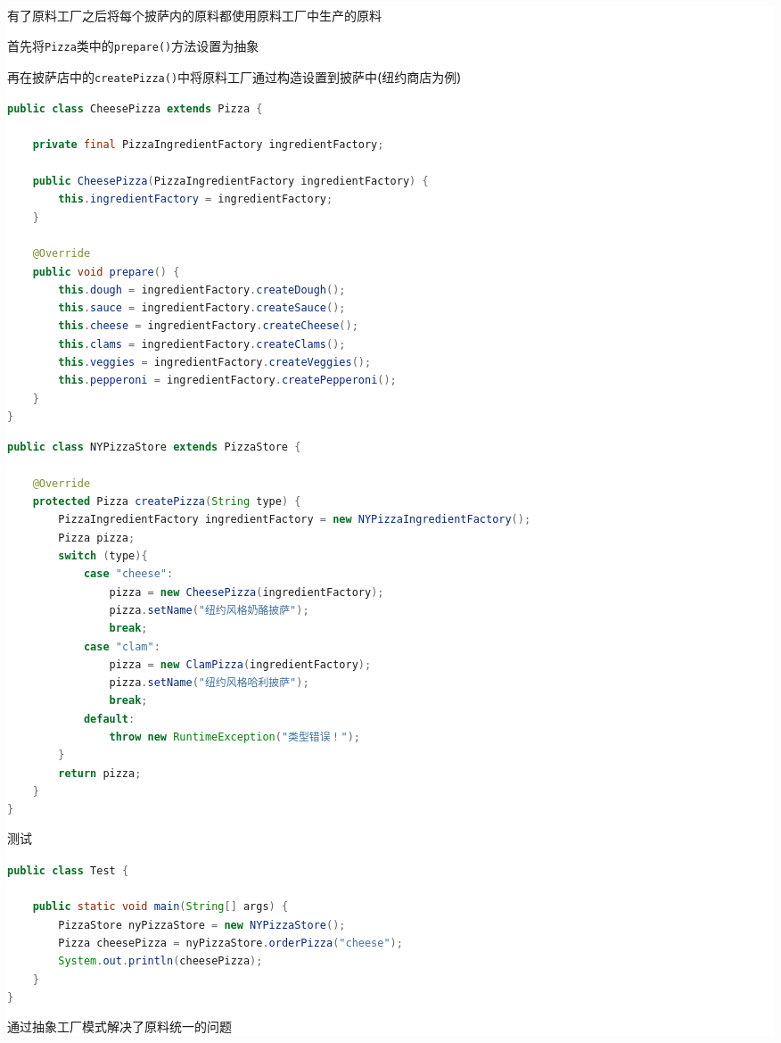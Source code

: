 有了原料工厂之后将每个披萨内的原料都使用原料工厂中生产的原料

首先将`Pizza`类中的`prepare()`方法设置为抽象

再在披萨店中的`createPizza()`中将原料工厂通过构造设置到披萨中(纽约商店为例)

```java
public class CheesePizza extends Pizza {

    private final PizzaIngredientFactory ingredientFactory;

    public CheesePizza(PizzaIngredientFactory ingredientFactory) {
        this.ingredientFactory = ingredientFactory;
    }

    @Override
    public void prepare() {
        this.dough = ingredientFactory.createDough();
        this.sauce = ingredientFactory.createSauce();
        this.cheese = ingredientFactory.createCheese();
        this.clams = ingredientFactory.createClams();
        this.veggies = ingredientFactory.createVeggies();
        this.pepperoni = ingredientFactory.createPepperoni();
    }
}
```

```java
public class NYPizzaStore extends PizzaStore {

    @Override
    protected Pizza createPizza(String type) {
        PizzaIngredientFactory ingredientFactory = new NYPizzaIngredientFactory();
        Pizza pizza;
        switch (type){
            case "cheese":
                pizza = new CheesePizza(ingredientFactory);
                pizza.setName("纽约风格奶酪披萨");
                break;
            case "clam":
                pizza = new ClamPizza(ingredientFactory);
                pizza.setName("纽约风格哈利披萨");
                break;
            default:
                throw new RuntimeException("类型错误！");
        }
        return pizza;
    }
}
```

测试

```java
public class Test {

    public static void main(String[] args) {
        PizzaStore nyPizzaStore = new NYPizzaStore();
        Pizza cheesePizza = nyPizzaStore.orderPizza("cheese");
        System.out.println(cheesePizza);
    }
}
```

通过抽象工厂模式解决了原料统一的问题


